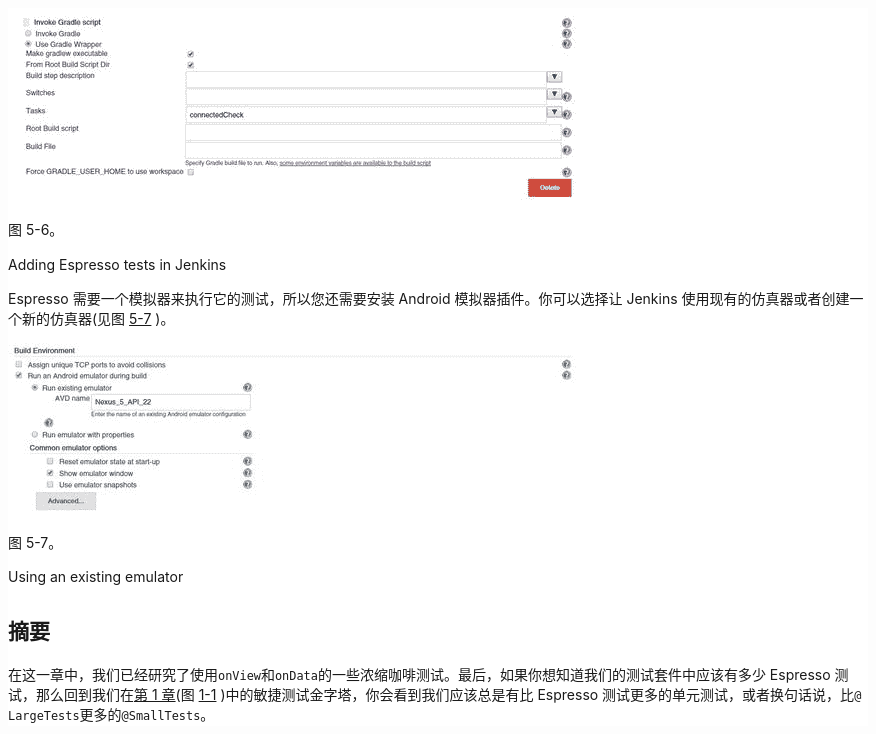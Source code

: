 ![A978-1-4842-9701-8_5_Fig6_HTML.jpg](img/A978-1-4842-9701-8_5_Fig6_HTML.jpg)

图 5-6。

Adding Espresso tests in Jenkins

Espresso 需要一个模拟器来执行它的测试，所以您还需要安装 Android 模拟器插件。你可以选择让 Jenkins 使用现有的仿真器或者创建一个新的仿真器(见图 [5-7](#Fig7) )。

![A978-1-4842-9701-8_5_Fig7_HTML.jpg](img/A978-1-4842-9701-8_5_Fig7_HTML.jpg)

图 5-7。

Using an existing emulator

## 摘要

在这一章中，我们已经研究了使用`onView`和`onData`的一些浓缩咖啡测试。最后，如果你想知道我们的测试套件中应该有多少 Espresso 测试，那么回到我们在[第 1 章](1.html)(图 [1-1](1.html#Fig1) )中的敏捷测试金字塔，你会看到我们应该总是有比 Espresso 测试更多的单元测试，或者换句话说，比`@LargeTests`更多的`@SmallTests`。